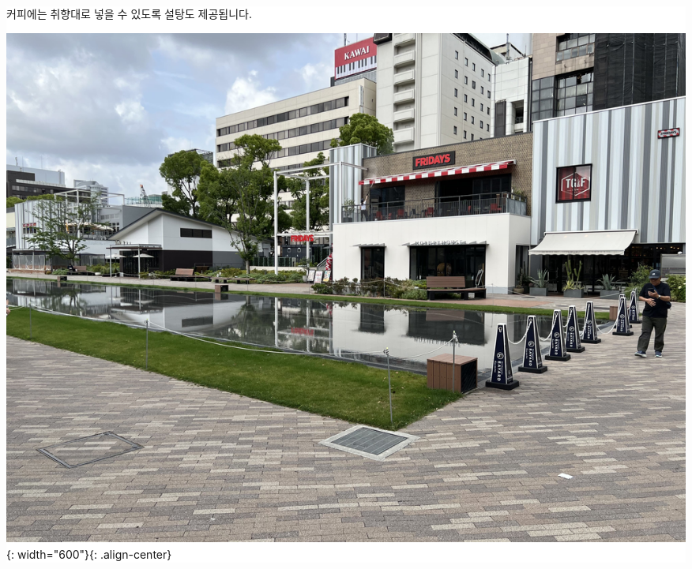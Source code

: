 커피에는 취향대로 넣을 수 있도록 설탕도 제공됩니다.

![](/assets/images/Travel/002/11.jpg){: width="600"}{: .align-center}
